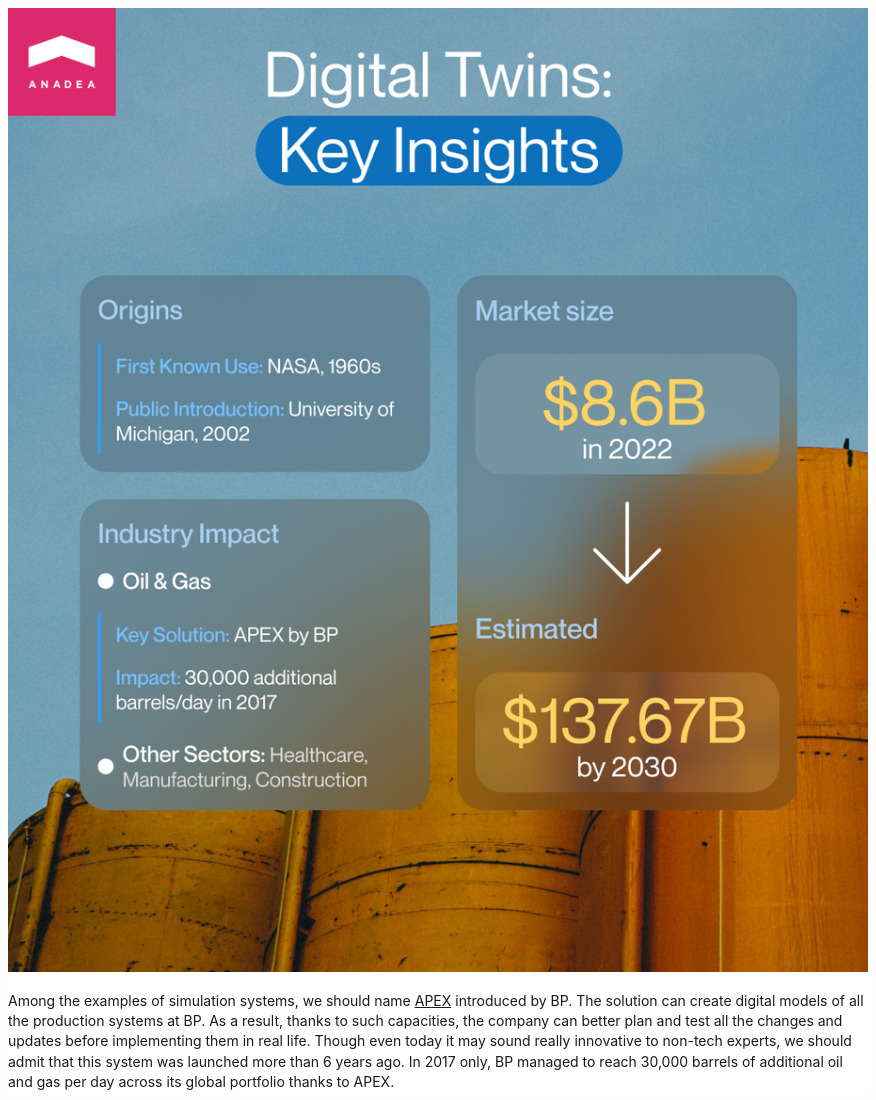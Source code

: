 ![Overview of digital twins in oil and gas: impact and market size](digital_twins_key_insights.png)

Among the examples of simulation systems, we should name [APEX](https://www.bp.com/en/global/corporate/news-and-insights/reimagining-energy/apex-digital-system.html) introduced by BP. The solution can create digital models of all the production systems at BP. As a result, thanks to such capacities, the company can better plan and test all the changes and updates before implementing them in real life. Though even today it may sound really innovative to non-tech experts, we should admit that this system was launched more than 6 years ago. In 2017 only, BP managed to reach 30,000 barrels of additional oil and gas per day across its global portfolio thanks to APEX.
